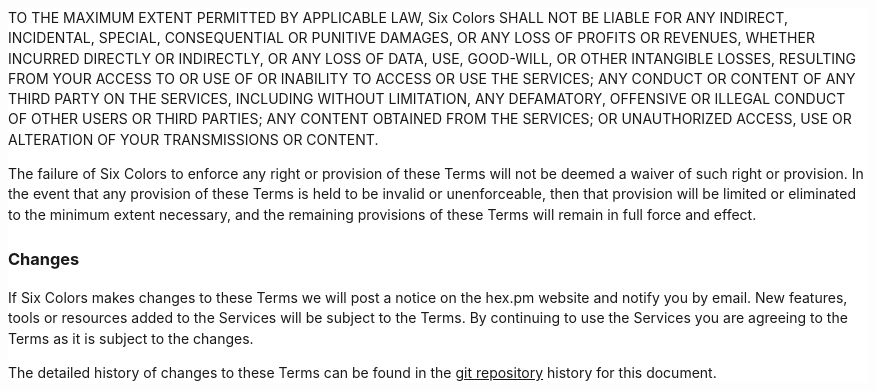 TO THE MAXIMUM EXTENT PERMITTED BY APPLICABLE LAW, Six Colors SHALL NOT BE LIABLE FOR ANY INDIRECT, INCIDENTAL, SPECIAL, CONSEQUENTIAL OR PUNITIVE DAMAGES, OR ANY LOSS OF PROFITS OR REVENUES, WHETHER INCURRED DIRECTLY OR INDIRECTLY, OR ANY LOSS OF DATA, USE, GOOD-WILL, OR OTHER INTANGIBLE LOSSES, RESULTING FROM YOUR ACCESS TO OR USE OF OR INABILITY TO ACCESS OR USE THE SERVICES; ANY CONDUCT OR CONTENT OF ANY THIRD PARTY ON THE SERVICES, INCLUDING WITHOUT LIMITATION, ANY DEFAMATORY, OFFENSIVE OR ILLEGAL CONDUCT OF OTHER USERS OR THIRD PARTIES; ANY CONTENT OBTAINED FROM THE SERVICES; OR UNAUTHORIZED ACCESS, USE OR ALTERATION OF YOUR TRANSMISSIONS OR CONTENT.

The failure of Six Colors to enforce any right or provision of these Terms will not be deemed a waiver of such right or provision. In the event that any provision of these Terms is held to be invalid or unenforceable, then that provision will be limited or eliminated to the minimum extent necessary, and the remaining provisions of these Terms will remain in full force and effect.

### Changes

If Six Colors makes changes to these Terms we will post a notice on the hex.pm website and notify you by email. New features, tools or resources added to the Services will be subject to the Terms. By continuing to use the Services you are agreeing to the Terms as it is subject to the changes.

The detailed history of changes to these Terms can be found in the [git repository](https://github.com/hexpm/hexpm/blob/main/lib/hexpm/web/templates/policy/tos.html.md) history for this document.
